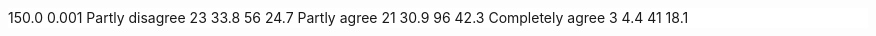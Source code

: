 <td align="center">150.0</td>

<td align="center" colspan="2" rowspan="4" valign="top">0.001</td>

</tr>

<tr>

<td width="139" valign="top">Partly disagree</td>

<td align="center">23</td>

<td align="center">33.8</td>

<td align="center">56</td>

<td align="center">24.7</td>

</tr>

<tr>

<td width="139" valign="top">Partly agree</td>

<td align="center">21</td>

<td align="center">30.9</td>

<td align="center">96</td>

<td align="center">42.3</td>

</tr>

<tr>

<td width="139" valign="top">Completely agree</td>

<td align="center">3</td>

<td align="center">4.4</td>

<td align="center">41</td>

<td align="center">18.1</td>

</tr>

</tbody>

</table>